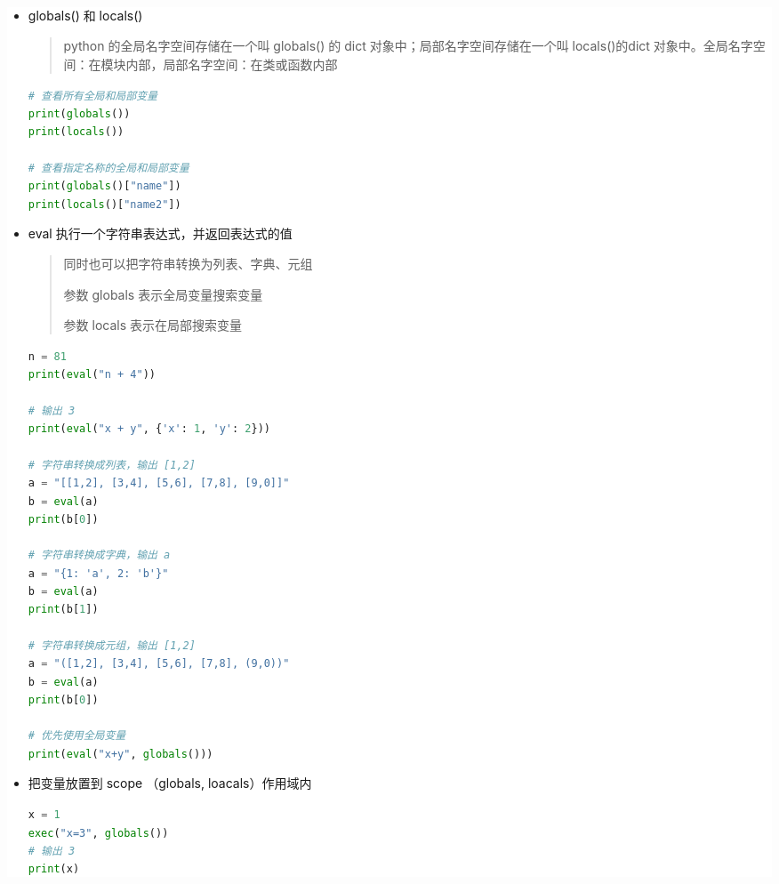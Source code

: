 - globals() 和 locals()

  >python 的全局名字空间存储在一个叫 globals() 的 dict 对象中；局部名字空间存储在一个叫 locals()的dict 对象中。全局名字空间：在模块内部，局部名字空间：在类或函数内部

  ```python
  # 查看所有全局和局部变量
  print(globals())
  print(locals())
  
  # 查看指定名称的全局和局部变量
  print(globals()["name"])
  print(locals()["name2"])
  ```

- eval 执行一个字符串表达式，并返回表达式的值

  > 同时也可以把字符串转换为列表、字典、元组
  >
  > 参数 globals 表示全局变量搜索变量
  >
  > 参数 locals 表示在局部搜索变量

  ```python
  n = 81
  print(eval("n + 4"))
  
  # 输出 3
  print(eval("x + y", {'x': 1, 'y': 2}))
  
  # 字符串转换成列表，输出 [1,2]
  a = "[[1,2], [3,4], [5,6], [7,8], [9,0]]"
  b = eval(a)
  print(b[0])
  
  # 字符串转换成字典，输出 a
  a = "{1: 'a', 2: 'b'}"
  b = eval(a)
  print(b[1])
  
  # 字符串转换成元组，输出 [1,2]
  a = "([1,2], [3,4], [5,6], [7,8], (9,0))"
  b = eval(a)
  print(b[0])
  
  # 优先使用全局变量
  print(eval("x+y", globals()))
  ```

- 把变量放置到 scope （globals, loacals）作用域内

  ```python
  x = 1
  exec("x=3", globals())
  # 输出 3
  print(x)
  ```
